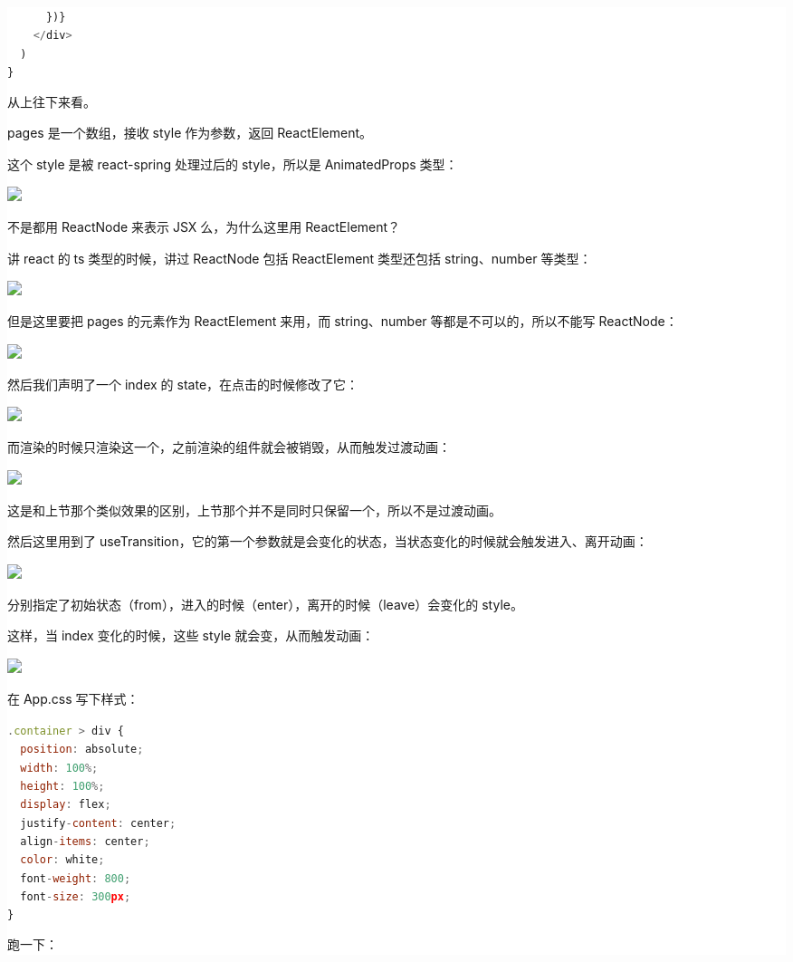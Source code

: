 ```javascript
      })}
    </div>
  )
}
```
从上往下来看。

pages 是一个数组，接收 style 作为参数，返回 ReactElement。

这个 style 是被 react-spring 处理过后的 style，所以是 AnimatedProps 类型：

![](https://p9-juejin.byteimg.com/tos-cn-i-k3u1fbpfcp/8196b5de85b44259871fd47e4a3a40d1~tplv-k3u1fbpfcp-jj-mark:0:0:0:0:q75.image#?w=1464&h=358&s=107514&e=png&b=1f1f1f)

不是都用 ReactNode 来表示 JSX 么，为什么这里用 ReactElement？

讲 react 的 ts 类型的时候，讲过 ReactNode 包括 ReactElement 类型还包括 string、number 等类型：

![](https://p6-juejin.byteimg.com/tos-cn-i-k3u1fbpfcp/b5db0f168202424e9976b16bbfb29c5c~tplv-k3u1fbpfcp-jj-mark:0:0:0:0:q75.image#?w=944&h=326&s=37501&e=png&b=1f1f1f)

但是这里要把 pages 的元素作为 ReactElement 来用，而 string、number 等都是不可以的，所以不能写 ReactNode：

![](https://p1-juejin.byteimg.com/tos-cn-i-k3u1fbpfcp/62374305bac840809c9ffd83586f114a~tplv-k3u1fbpfcp-jj-mark:0:0:0:0:q75.image#?w=730&h=252&s=45629&e=png&b=1f1f1f)

然后我们声明了一个 index 的 state，在点击的时候修改了它：

![](https://p3-juejin.byteimg.com/tos-cn-i-k3u1fbpfcp/5482b06deecd44d1820e80b29ad54103~tplv-k3u1fbpfcp-jj-mark:0:0:0:0:q75.image#?w=844&h=186&s=35633&e=png&b=1f1f1f)

而渲染的时候只渲染这一个，之前渲染的组件就会被销毁，从而触发过渡动画：

![](https://p6-juejin.byteimg.com/tos-cn-i-k3u1fbpfcp/650137eb5c7b4b579890568cc2d2868a~tplv-k3u1fbpfcp-jj-mark:0:0:0:0:q75.image#?w=726&h=266&s=46089&e=png&b=1f1f1f)

这是和上节那个类似效果的区别，上节那个并不是同时只保留一个，所以不是过渡动画。

然后这里用到了 useTransition，它的第一个参数就是会变化的状态，当状态变化的时候就会触发进入、离开动画：

![](https://p9-juejin.byteimg.com/tos-cn-i-k3u1fbpfcp/c6ec3537cae247fd82248da6b9890a5a~tplv-k3u1fbpfcp-jj-mark:0:0:0:0:q75.image#?w=774&h=204&s=48985&e=png&b=202020)

分别指定了初始状态（from），进入的时候（enter），离开的时候（leave）会变化的 style。

这样，当 index 变化的时候，这些 style 就会变，从而触发动画：

![](https://p1-juejin.byteimg.com/tos-cn-i-k3u1fbpfcp/65660f9a31cc4b3e925731abfb7e4696~tplv-k3u1fbpfcp-jj-mark:0:0:0:0:q75.image#?w=730&h=252&s=45737&e=png&b=1f1f1f)

在 App.css 写下样式：

```javascript
.container > div {
  position: absolute;
  width: 100%;
  height: 100%;
  display: flex;
  justify-content: center;
  align-items: center;
  color: white;
  font-weight: 800;
  font-size: 300px;
}

```
跑一下：
